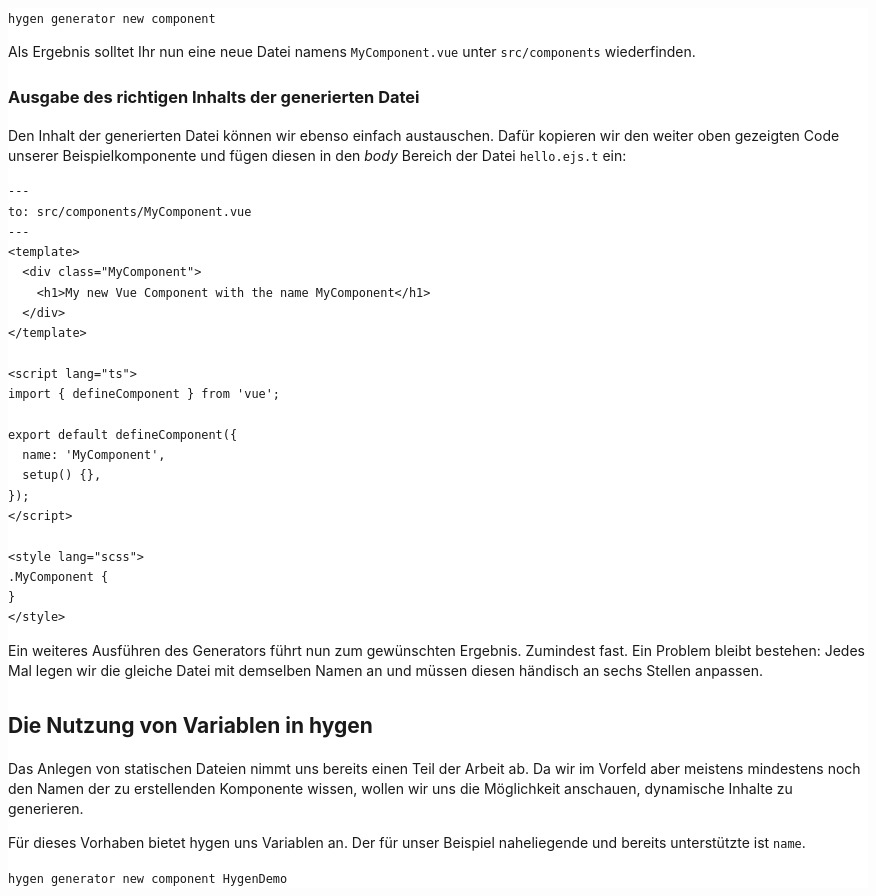 ```shell
hygen generator new component
```

Als Ergebnis solltet Ihr nun eine neue Datei namens `MyComponent.vue` unter `src/components` wiederfinden.

### Ausgabe des richtigen Inhalts der generierten Datei

Den Inhalt der generierten Datei können wir ebenso einfach austauschen. Dafür kopieren wir den weiter oben gezeigten Code unserer Beispielkomponente und fügen diesen in den *body* Bereich der Datei `hello.ejs.t` ein:

```
---
to: src/components/MyComponent.vue
---
<template>
  <div class="MyComponent">
    <h1>My new Vue Component with the name MyComponent</h1>
  </div>
</template>

<script lang="ts">
import { defineComponent } from 'vue';

export default defineComponent({
  name: 'MyComponent',
  setup() {},
});
</script>

<style lang="scss">
.MyComponent {
}
</style>
```

Ein weiteres Ausführen des Generators führt nun zum gewünschten Ergebnis. Zumindest fast. Ein Problem bleibt bestehen: Jedes Mal legen wir die gleiche Datei mit demselben Namen an und müssen diesen händisch an sechs Stellen anpassen.

## Die Nutzung von Variablen in hygen

Das Anlegen von statischen Dateien nimmt uns bereits einen Teil der Arbeit ab. Da wir im Vorfeld aber meistens mindestens noch den Namen der zu erstellenden Komponente wissen, wollen wir uns die Möglichkeit anschauen, dynamische Inhalte zu generieren.

Für dieses Vorhaben bietet hygen uns Variablen an. Der für unser Beispiel naheliegende und bereits unterstützte ist `name`.

```shell
hygen generator new component HygenDemo
``` 
